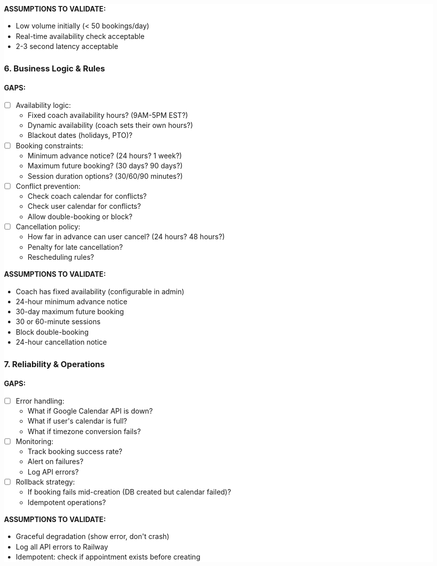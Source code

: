 **ASSUMPTIONS TO VALIDATE:**
- Low volume initially (< 50 bookings/day)
- Real-time availability check acceptable
- 2-3 second latency acceptable

### 6. **Business Logic & Rules**

**GAPS:**
- [ ] Availability logic:
  - Fixed coach availability hours? (9AM-5PM EST?)
  - Dynamic availability (coach sets their own hours?)
  - Blackout dates (holidays, PTO)?
- [ ] Booking constraints:
  - Minimum advance notice? (24 hours? 1 week?)
  - Maximum future booking? (30 days? 90 days?)
  - Session duration options? (30/60/90 minutes?)
- [ ] Conflict prevention:
  - Check coach calendar for conflicts?
  - Check user calendar for conflicts?
  - Allow double-booking or block?
- [ ] Cancellation policy:
  - How far in advance can user cancel? (24 hours? 48 hours?)
  - Penalty for late cancellation?
  - Rescheduling rules?

**ASSUMPTIONS TO VALIDATE:**
- Coach has fixed availability (configurable in admin)
- 24-hour minimum advance notice
- 30-day maximum future booking
- 30 or 60-minute sessions
- Block double-booking
- 24-hour cancellation notice

### 7. **Reliability & Operations**

**GAPS:**
- [ ] Error handling:
  - What if Google Calendar API is down?
  - What if user's calendar is full?
  - What if timezone conversion fails?
- [ ] Monitoring:
  - Track booking success rate?
  - Alert on failures?
  - Log API errors?
- [ ] Rollback strategy:
  - If booking fails mid-creation (DB created but calendar failed)?
  - Idempotent operations?

**ASSUMPTIONS TO VALIDATE:**
- Graceful degradation (show error, don't crash)
- Log all API errors to Railway
- Idempotent: check if appointment exists before creating
